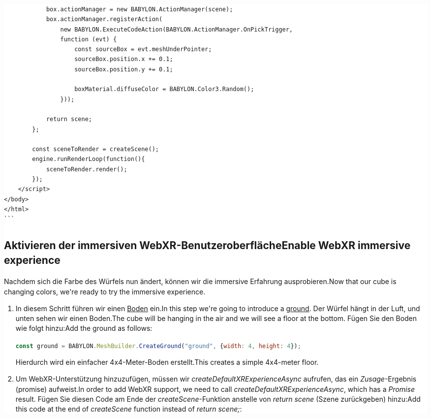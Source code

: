                 box.actionManager = new BABYLON.ActionManager(scene);
                box.actionManager.registerAction(
                    new BABYLON.ExecuteCodeAction(BABYLON.ActionManager.OnPickTrigger, 
                    function (evt) {
                        const sourceBox = evt.meshUnderPointer;
                        sourceBox.position.x += 0.1;
                        sourceBox.position.y += 0.1;

                        boxMaterial.diffuseColor = BABYLON.Color3.Random();
                    }));

                return scene;
            };
            
            const sceneToRender = createScene();
            engine.runRenderLoop(function(){
                sceneToRender.render();
            });
        </script>
    </body>
    </html>
    ```

## <a name="enable-webxr-immersive-experience"></a><span data-ttu-id="fdb1f-131">Aktivieren der immersiven WebXR-Benutzeroberfläche</span><span class="sxs-lookup"><span data-stu-id="fdb1f-131">Enable WebXR immersive experience</span></span>

<span data-ttu-id="fdb1f-132">Nachdem sich die Farbe des Würfels nun ändert, können wir die immersive Erfahrung ausprobieren.</span><span class="sxs-lookup"><span data-stu-id="fdb1f-132">Now that our cube is changing colors, we're ready to try the immersive experience.</span></span>

1. <span data-ttu-id="fdb1f-133">In diesem Schritt führen wir einen [Boden](https://doc.babylonjs.com/divingDeeper/mesh/creation/set/ground) ein.</span><span class="sxs-lookup"><span data-stu-id="fdb1f-133">In this step we're going to introduce a [ground](https://doc.babylonjs.com/divingDeeper/mesh/creation/set/ground).</span></span> <span data-ttu-id="fdb1f-134">Der Würfel hängt in der Luft, und unten sehen wir einen Boden.</span><span class="sxs-lookup"><span data-stu-id="fdb1f-134">The cube will be hanging in the air and we will see a floor at the bottom.</span></span> <span data-ttu-id="fdb1f-135">Fügen Sie den Boden wie folgt hinzu:</span><span class="sxs-lookup"><span data-stu-id="fdb1f-135">Add the ground as follows:</span></span>

    ```javascript
    const ground = BABYLON.MeshBuilder.CreateGround("ground", {width: 4, height: 4});
    ```

    <span data-ttu-id="fdb1f-136">Hierdurch wird ein einfacher 4x4-Meter-Boden erstellt.</span><span class="sxs-lookup"><span data-stu-id="fdb1f-136">This creates a simple 4x4-meter floor.</span></span>

1. <span data-ttu-id="fdb1f-137">Um WebXR-Unterstützung hinzuzufügen, müssen wir *createDefaultXRExperienceAsync* aufrufen, das ein *Zusage*-Ergebnis (promise) aufweist.</span><span class="sxs-lookup"><span data-stu-id="fdb1f-137">In order to add WebXR support, we need to call *createDefaultXRExperienceAsync*, which has a *Promise* result.</span></span> <span data-ttu-id="fdb1f-138">Fügen Sie diesen Code am Ende der *createScene*-Funktion anstelle von *return scene* (Szene zurückgeben) hinzu:</span><span class="sxs-lookup"><span data-stu-id="fdb1f-138">Add this code at the end of *createScene* function instead of *return scene;*:</span></span>
